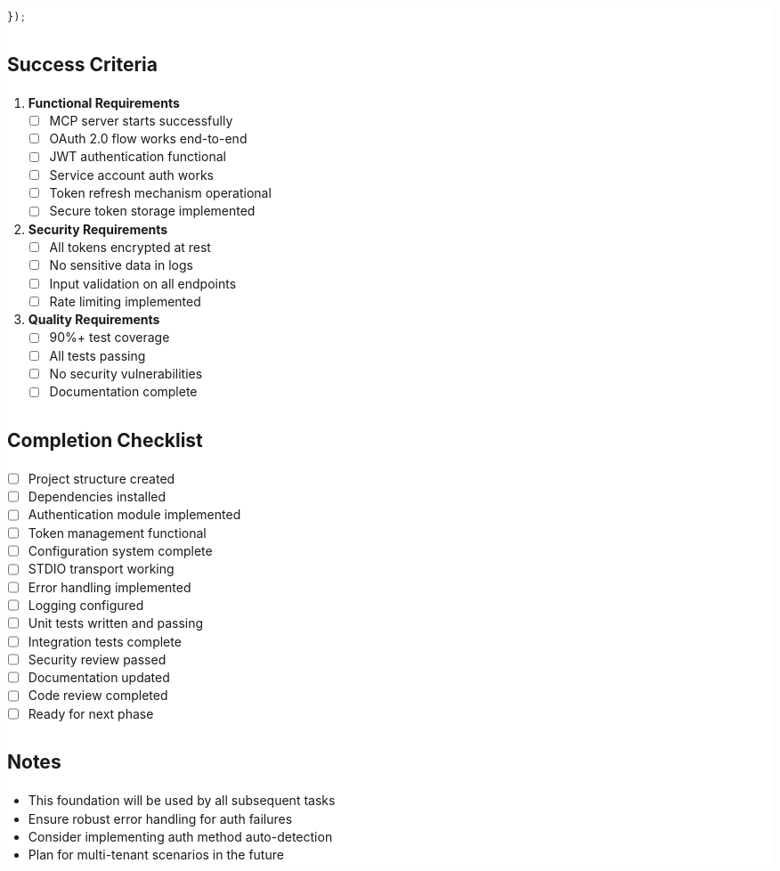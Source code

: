 ```typescript
});
```

## Success Criteria

1. **Functional Requirements**
   - [ ] MCP server starts successfully
   - [ ] OAuth 2.0 flow works end-to-end
   - [ ] JWT authentication functional
   - [ ] Service account auth works
   - [ ] Token refresh mechanism operational
   - [ ] Secure token storage implemented

2. **Security Requirements**
   - [ ] All tokens encrypted at rest
   - [ ] No sensitive data in logs
   - [ ] Input validation on all endpoints
   - [ ] Rate limiting implemented

3. **Quality Requirements**
   - [ ] 90%+ test coverage
   - [ ] All tests passing
   - [ ] No security vulnerabilities
   - [ ] Documentation complete

## Completion Checklist

- [ ] Project structure created
- [ ] Dependencies installed
- [ ] Authentication module implemented
- [ ] Token management functional
- [ ] Configuration system complete
- [ ] STDIO transport working
- [ ] Error handling implemented
- [ ] Logging configured
- [ ] Unit tests written and passing
- [ ] Integration tests complete
- [ ] Security review passed
- [ ] Documentation updated
- [ ] Code review completed
- [ ] Ready for next phase

## Notes

- This foundation will be used by all subsequent tasks
- Ensure robust error handling for auth failures
- Consider implementing auth method auto-detection
- Plan for multi-tenant scenarios in the future